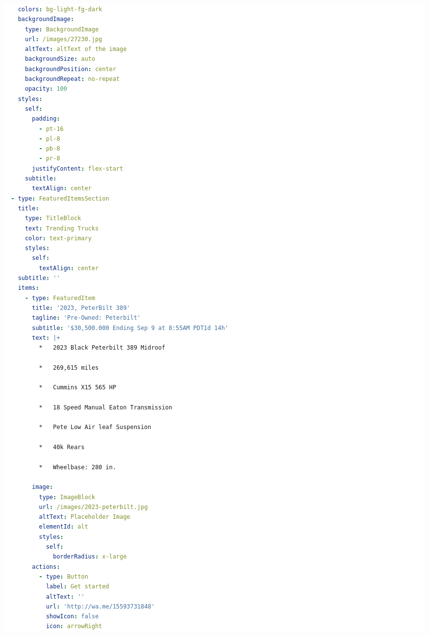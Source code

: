 ```yaml
    colors: bg-light-fg-dark
    backgroundImage:
      type: BackgroundImage
      url: /images/27230.jpg
      altText: altText of the image
      backgroundSize: auto
      backgroundPosition: center
      backgroundRepeat: no-repeat
      opacity: 100
    styles:
      self:
        padding:
          - pt-16
          - pl-8
          - pb-8
          - pr-8
        justifyContent: flex-start
      subtitle:
        textAlign: center
  - type: FeaturedItemsSection
    title:
      type: TitleBlock
      text: Trending Trucks
      color: text-primary
      styles:
        self:
          textAlign: center
    subtitle: ''
    items:
      - type: FeaturedItem
        title: '2023, PeterBilt 389'
        tagline: 'Pre-Owned: Peterbilt'
        subtitle: '$30,500.000 Ending Sep 9 at 8:55AM PDT1d 14h'
        text: |+
          *   2023 Black Peterbilt 389 Midroof

          *   269,615 miles

          *   Cummins X15 565 HP

          *   18 Speed Manual Eaton Transmission

          *   Pete Low Air leaf Suspension

          *   40k Rears

          *   Wheelbase: 280 in.

        image:
          type: ImageBlock
          url: /images/2023-peterbilt.jpg
          altText: Placeholder Image
          elementId: alt
          styles:
            self:
              borderRadius: x-large
        actions:
          - type: Button
            label: Get started
            altText: ''
            url: 'http://wa.me/15593731848'
            showIcon: false
            icon: arrowRight
```